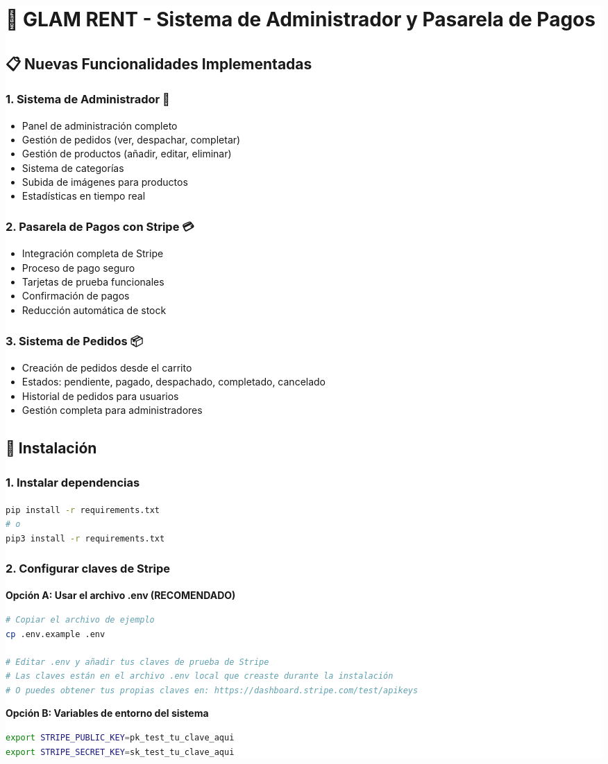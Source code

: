 # 🎉 GLAM RENT - Sistema de Administrador y Pasarela de Pagos

## 📋 Nuevas Funcionalidades Implementadas

### 1. Sistema de Administrador 👑
- Panel de administración completo
- Gestión de pedidos (ver, despachar, completar)
- Gestión de productos (añadir, editar, eliminar)
- Sistema de categorías
- Subida de imágenes para productos
- Estadísticas en tiempo real

### 2. Pasarela de Pagos con Stripe 💳
- Integración completa de Stripe
- Proceso de pago seguro
- Tarjetas de prueba funcionales
- Confirmación de pagos
- Reducción automática de stock

### 3. Sistema de Pedidos 📦
- Creación de pedidos desde el carrito
- Estados: pendiente, pagado, despachado, completado, cancelado
- Historial de pedidos para usuarios
- Gestión completa para administradores

## 🚀 Instalación

### 1. Instalar dependencias

```bash
pip install -r requirements.txt
# o
pip3 install -r requirements.txt
```

### 2. Configurar claves de Stripe

**Opción A: Usar el archivo .env (RECOMENDADO)**
```bash
# Copiar el archivo de ejemplo
cp .env.example .env

# Editar .env y añadir tus claves de prueba de Stripe
# Las claves están en el archivo .env local que creaste durante la instalación
# O puedes obtener tus propias claves en: https://dashboard.stripe.com/test/apikeys
```

**Opción B: Variables de entorno del sistema**
```bash
export STRIPE_PUBLIC_KEY=pk_test_tu_clave_aqui
export STRIPE_SECRET_KEY=sk_test_tu_clave_aqui
```
